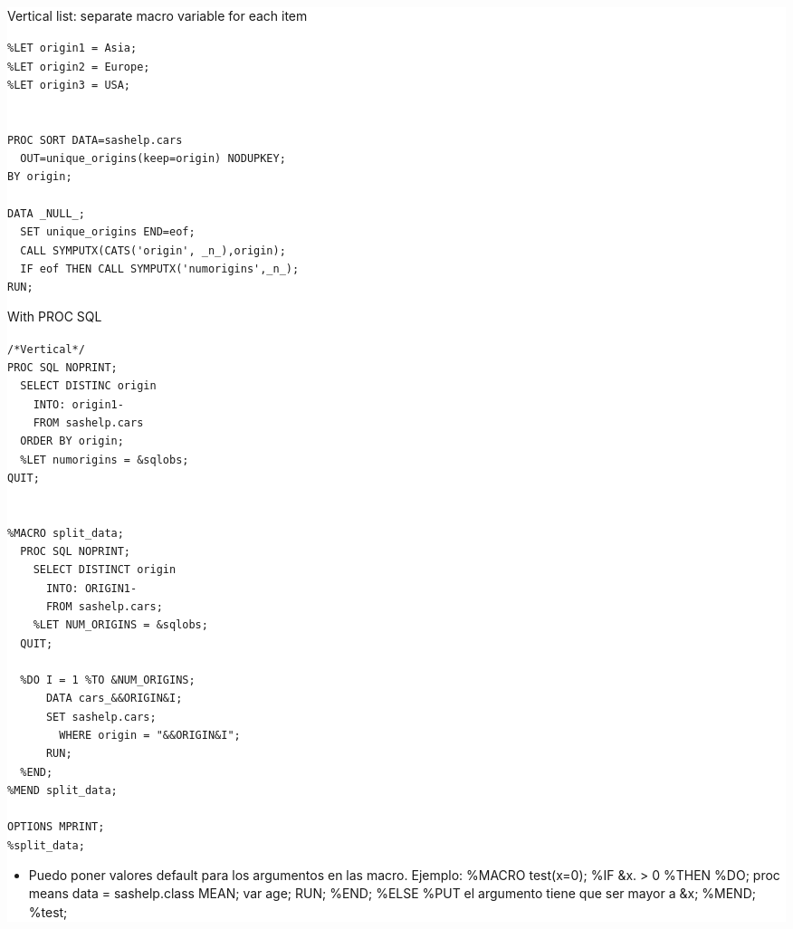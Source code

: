 Vertical list: separate macro variable for each item

    %LET origin1 = Asia;
    %LET origin2 = Europe;
    %LET origin3 = USA;


    PROC SORT DATA=sashelp.cars 
      OUT=unique_origins(keep=origin) NODUPKEY;
    BY origin;
    
    DATA _NULL_;
      SET unique_origins END=eof;
      CALL SYMPUTX(CATS('origin', _n_),origin);
      IF eof THEN CALL SYMPUTX('numorigins',_n_);
    RUN;

With PROC SQL

    /*Vertical*/
    PROC SQL NOPRINT;
      SELECT DISTINC origin
        INTO: origin1-
        FROM sashelp.cars
      ORDER BY origin;
      %LET numorigins = &sqlobs;
    QUIT;


    %MACRO split_data;
      PROC SQL NOPRINT;
        SELECT DISTINCT origin
          INTO: ORIGIN1-
          FROM sashelp.cars;
        %LET NUM_ORIGINS = &sqlobs;
      QUIT;
      
      %DO I = 1 %TO &NUM_ORIGINS;
          DATA cars_&&ORIGIN&I;
          SET sashelp.cars;
            WHERE origin = "&&ORIGIN&I";
          RUN;
      %END;
    %MEND split_data;
    
    OPTIONS MPRINT;
    %split_data;


- Puedo poner valores default para los argumentos en las macro. Ejemplo:
    %MACRO test(x=0);
      %IF &x. > 0 %THEN %DO;
        proc means data = sashelp.class MEAN;
          var age;
        RUN;
      %END;
      %ELSE %PUT el argumento tiene que ser mayor a &x;
    %MEND;
    %test;
